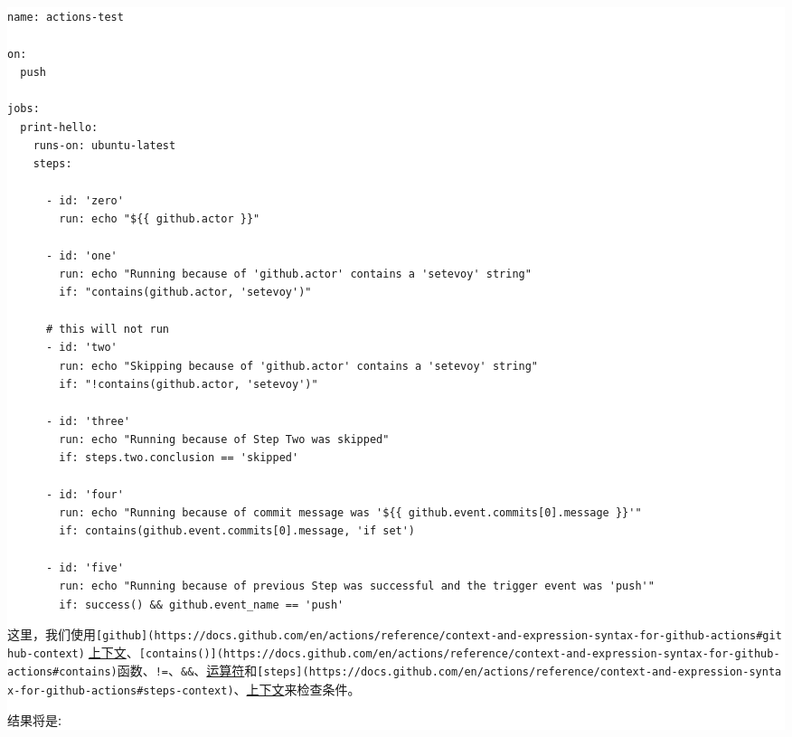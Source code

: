 ```
name: actions-test

on:
  push

jobs:
  print-hello:
    runs-on: ubuntu-latest
    steps:

      - id: 'zero'
        run: echo "${{ github.actor }}"

      - id: 'one'
        run: echo "Running because of 'github.actor' contains a 'setevoy' string"
        if: "contains(github.actor, 'setevoy')"

      # this will not run
      - id: 'two'
        run: echo "Skipping because of 'github.actor' contains a 'setevoy' string"
        if: "!contains(github.actor, 'setevoy')"

      - id: 'three'
        run: echo "Running because of Step Two was skipped"
        if: steps.two.conclusion == 'skipped'

      - id: 'four'
        run: echo "Running because of commit message was '${{ github.event.commits[0].message }}'"
        if: contains(github.event.commits[0].message, 'if set')

      - id: 'five'
        run: echo "Running because of previous Step was successful and the trigger event was 'push'"
        if: success() && github.event_name == 'push'
```

这里，我们使用`[github](https://docs.github.com/en/actions/reference/context-and-expression-syntax-for-github-actions#github-context)` [上下文](https://docs.github.com/en/actions/reference/context-and-expression-syntax-for-github-actions#github-context)、`[contains()](https://docs.github.com/en/actions/reference/context-and-expression-syntax-for-github-actions#contains)`函数、`!=`、`&&`、[运算符](https://docs.github.com/en/actions/reference/context-and-expression-syntax-for-github-actions#operators)和`[steps](https://docs.github.com/en/actions/reference/context-and-expression-syntax-for-github-actions#steps-context)`、[上下文](https://docs.github.com/en/actions/reference/context-and-expression-syntax-for-github-actions#steps-context)来检查条件。

结果将是:
